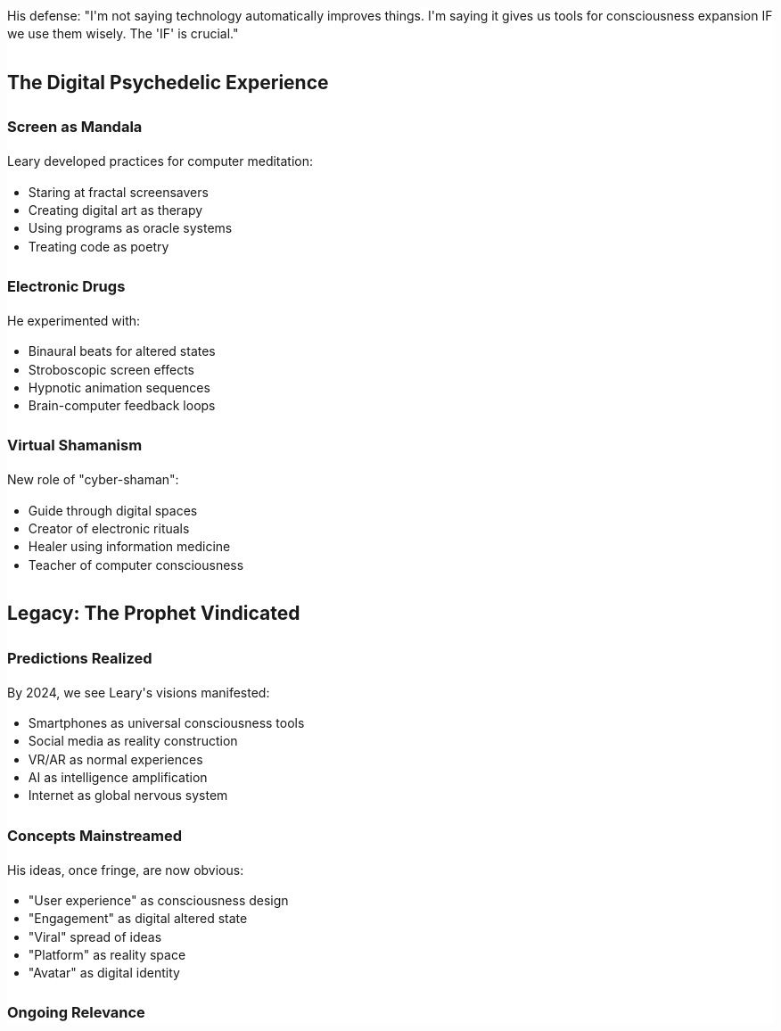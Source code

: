 His defense: "I'm not saying technology automatically improves things. I'm saying it gives us tools for consciousness expansion IF we use them wisely. The 'IF' is crucial."

## The Digital Psychedelic Experience

### Screen as Mandala

Leary developed practices for computer meditation:
- Staring at fractal screensavers
- Creating digital art as therapy
- Using programs as oracle systems
- Treating code as poetry

### Electronic Drugs

He experimented with:
- Binaural beats for altered states
- Stroboscopic screen effects
- Hypnotic animation sequences
- Brain-computer feedback loops

### Virtual Shamanism

New role of "cyber-shaman":
- Guide through digital spaces
- Creator of electronic rituals
- Healer using information medicine
- Teacher of computer consciousness

## Legacy: The Prophet Vindicated

### Predictions Realized

By 2024, we see Leary's visions manifested:
- Smartphones as universal consciousness tools
- Social media as reality construction
- VR/AR as normal experiences
- AI as intelligence amplification
- Internet as global nervous system

### Concepts Mainstreamed

His ideas, once fringe, are now obvious:
- "User experience" as consciousness design
- "Engagement" as digital altered state
- "Viral" spread of ideas
- "Platform" as reality space
- "Avatar" as digital identity

### Ongoing Relevance
